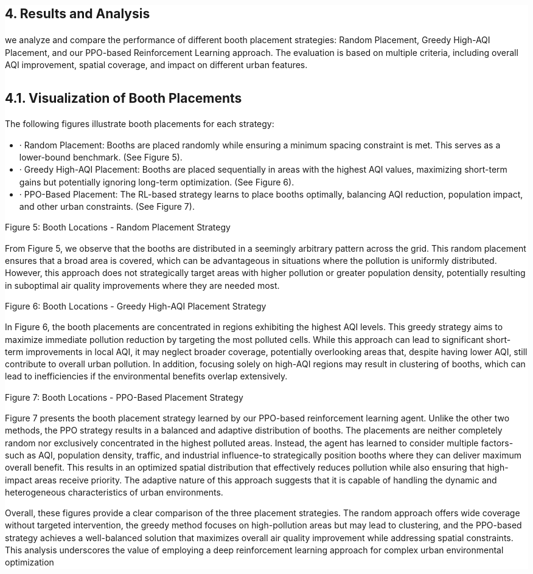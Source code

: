 ## 4. Results and Analysis

we analyze and compare the performance of different booth placement strategies: Random Placement, Greedy High-AQI Placement, and our PPO-based Reinforcement Learning approach. The evaluation is based on multiple criteria, including overall AQI improvement, spatial coverage, and impact on different urban features.

## 4.1. Visualization of Booth Placements

The following figures illustrate booth placements for each strategy:

- · Random Placement: Booths are placed randomly while ensuring a minimum spacing constraint is met. This serves as a lower-bound benchmark. (See Figure 5).
- · Greedy High-AQI Placement: Booths are placed sequentially in areas with the highest AQI values, maximizing short-term gains but potentially ignoring long-term optimization. (See Figure 6).
- · PPO-Based Placement: The RL-based strategy learns to place booths optimally, balancing AQI reduction, population impact, and other urban constraints. (See Figure 7).

Figure 5: Booth Locations - Random Placement Strategy



From Figure 5, we observe that the booths are distributed in a seemingly arbitrary pattern across the grid. This random placement ensures that a broad area is covered, which can be advantageous in situations where the pollution is uniformly distributed. However, this approach does not strategically target areas with higher pollution or greater population density, potentially resulting in suboptimal air quality improvements where they are needed most.

Figure 6: Booth Locations - Greedy High-AQI Placement Strategy



In Figure 6, the booth placements are concentrated in regions exhibiting the highest AQI levels. This greedy strategy aims to maximize immediate pollution reduction by targeting the most polluted cells. While this approach can lead to significant short-term improvements in local AQI, it may neglect broader coverage, potentially overlooking areas that, despite having lower AQI, still contribute to overall urban pollution. In addition, focusing solely on high-AQI regions may result in clustering of booths, which can lead to inefficiencies if the environmental benefits overlap extensively.

Figure 7: Booth Locations - PPO-Based Placement Strategy



Figure 7 presents the booth placement strategy learned by our PPO-based reinforcement learning agent. Unlike the other two methods, the PPO strategy results in a balanced and adaptive distribution of booths. The placements are neither completely random nor exclusively concentrated in the highest polluted areas. Instead, the agent has learned to consider multiple factors-such as AQI, population density, traffic, and industrial influence-to strategically position booths where they can deliver maximum overall benefit. This results in an optimized spatial distribution that effectively reduces pollution while also ensuring that high-impact areas receive priority. The adaptive nature of this approach suggests that it is capable of handling the dynamic and heterogeneous characteristics of urban environments.

Overall, these figures provide a clear comparison of the three placement strategies. The random approach offers wide coverage without targeted intervention, the greedy method focuses on high-pollution areas but may lead to clustering, and the PPO-based strategy achieves a well-balanced solution that maximizes overall air quality improvement while addressing spatial constraints. This analysis underscores the value of employing a deep reinforcement learning approach for complex urban environmental optimization
